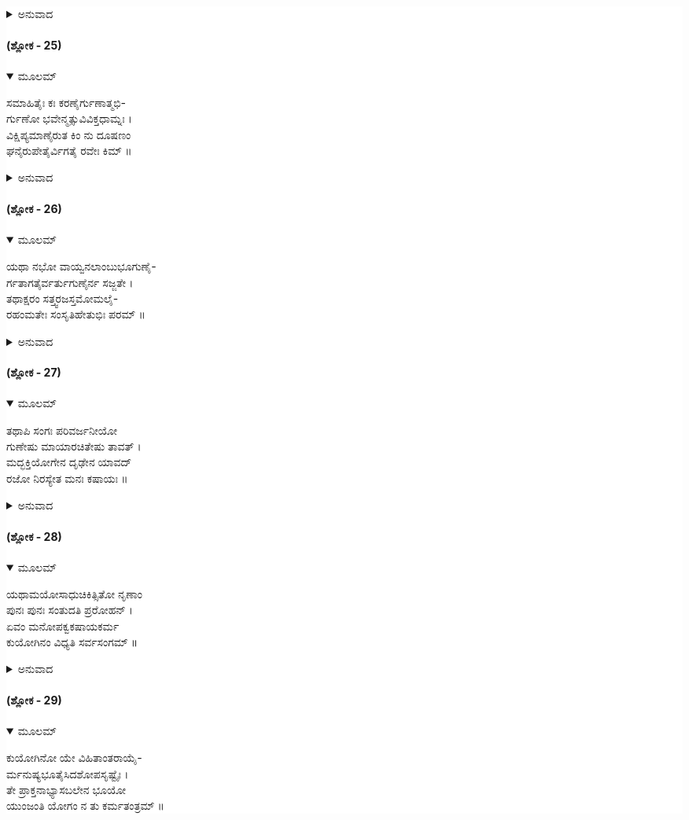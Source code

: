<details><summary>ಅನುವಾದ</summary></details>

#### (ಶ್ಲೋಕ - 25)


<details open><summary>ಮೂಲಮ್</summary>

ಸಮಾಹಿತೈಃ ಕಃ ಕರಣೈರ್ಗುಣಾತ್ಮಭಿ-  
ರ್ಗುಣೋ ಭವೇನ್ಮತ್ಸುವಿವಿಕ್ತಧಾಮ್ನಃ  ।  
ವಿಕ್ಷಿಪ್ಯಮಾಣೈರುತ ಕಿಂ ನು ದೂಷಣಂ  
ಘನೈರುಪೇತೈರ್ವಿಗತೈ ರವೇಃ ಕಿಮ್  ॥
</details>

<details><summary>ಅನುವಾದ</summary></details>

#### (ಶ್ಲೋಕ - 26)


<details open><summary>ಮೂಲಮ್</summary>

ಯಥಾ ನಭೋ ವಾಯ್ವನಲಾಂಬುಭೂಗುಣೈ-  
ರ್ಗತಾಗತೈರ್ವರ್ತುಗುಣೈರ್ನ ಸಜ್ಜತೇ  ।  
ತಥಾಕ್ಷರಂ ಸತ್ತ್ವರಜಸ್ತಮೋಮಲೈ-  
ರಹಂಮತೇಃ ಸಂಸೃತಿಹೇತುಭಿಃ ಪರಮ್  ॥
</details>

<details><summary>ಅನುವಾದ</summary></details>

#### (ಶ್ಲೋಕ - 27)


<details open><summary>ಮೂಲಮ್</summary>

ತಥಾಪಿ ಸಂಗಃ ಪರಿವರ್ಜನೀಯೋ  
ಗುಣೇಷು ಮಾಯಾರಚಿತೇಷು ತಾವತ್  ।  
ಮದ್ಭಕ್ತಿಯೋಗೇನ ದೃಢೇನ ಯಾವದ್  
ರಜೋ ನಿರಸ್ಯೇತ ಮನಃ ಕಷಾಯಃ  ॥
</details>

<details><summary>ಅನುವಾದ</summary></details>

#### (ಶ್ಲೋಕ - 28)


<details open><summary>ಮೂಲಮ್</summary>

ಯಥಾಮಯೋಸಾಧುಚಿಕಿತ್ಸಿತೋ ನೃಣಾಂ  
ಪುನಃ ಪುನಃ ಸಂತುದತಿ ಪ್ರರೋಹನ್  ।  
ಏವಂ ಮನೋಪಕ್ವಕಷಾಯಕರ್ಮ  
ಕುಯೋಗಿನಂ ವಿಧ್ಯತಿ ಸರ್ವಸಂಗಮ್  ॥
</details>

<details><summary>ಅನುವಾದ</summary></details>

#### (ಶ್ಲೋಕ - 29)


<details open><summary>ಮೂಲಮ್</summary>

ಕುಯೋಗಿನೋ ಯೇ ವಿಹಿತಾಂತರಾಯೈ-  
ರ್ಮನುಷ್ಯಭೂತೈಸಿದಶೋಪಸೃಷ್ಟೈಃ   ।  
ತೇ ಪ್ರಾಕ್ತನಾಭ್ಯಾಸಬಲೇನ ಭೂಯೋ  
ಯುಂಜಂತಿ ಯೋಗಂ ನ ತು ಕರ್ಮತಂತ್ರಮ್ ॥
</details>
